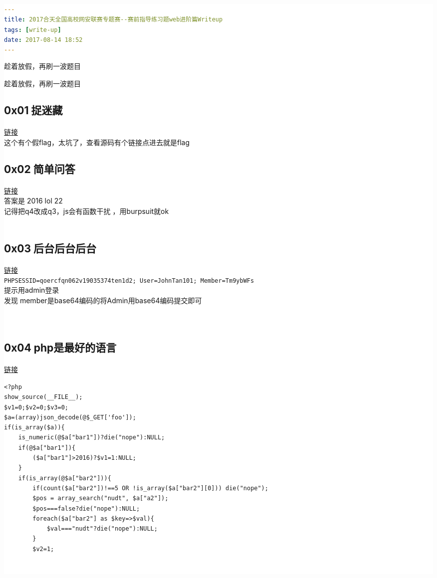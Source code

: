 ```yaml
---
title: 2017合天全国高校网安联赛专题赛--赛前指导练习题web进阶篇Writeup
tags: [write-up]
date: 2017-08-14 18:52
---
```

趁着放假，再刷一波题目

<link rel="stylesheet" type="text/css" href="http://static.blog.csdn.net/css/csdn_blog_detail.min.css">
<div class="markdown_views"><p>趁着放假，再刷一波题目</p>
<h2 id="0x01-捉迷藏">0x01 捉迷藏</h2>
<p><a href="http://218.76.35.75:20111/">链接</a> <br>
这个有个假flag，太坑了，查看源码有个链接点进去就是flag</br></p>
<h2 id="0x02-简单问答">0x02 简单问答</h2>
<p><a href="http://218.76.35.75:20112">链接</a> <br>
答案是 2016 lol 22 <br>
记得把q4改成q3，js会有函数干扰 ，用burpsuit就ok</br></br></p>
<h2 id="0x03-后台后台后台">0x03     后台后台后台</h2>
<p><a href="http://218.76.35.75:20113">链接</a> <br>
<code>PHPSESSID=qoercfqn062v19035374ten1d2; User=JohnTan101; Member=Tm9ybWFs</code> <br>
提示用admin登录 <br>
发现 member是base64编码的将Admin用base64编码提交即可</br></br></br></p>
<h2 id="0x04-php是最好的语言">0x04 php是最好的语言</h2>
<p><a href="http://218.76.35.75:20114">链接</a></p>
<pre class="prettyprint"><code class=" hljs xml"><span class="php"><span class="hljs-preprocessor">&lt;?php</span>
show_source(<span class="hljs-keyword">__FILE__</span>);
<span class="hljs-variable">$v1</span>=<span class="hljs-number">0</span>;<span class="hljs-variable">$v2</span>=<span class="hljs-number">0</span>;<span class="hljs-variable">$v3</span>=<span class="hljs-number">0</span>;
<span class="hljs-variable">$a</span>=(<span class="hljs-keyword">array</span>)json_decode(@<span class="hljs-variable">$_GET</span>[<span class="hljs-string">'foo'</span>]);
<span class="hljs-keyword">if</span>(is_array(<span class="hljs-variable">$a</span>)){
    is_numeric(@<span class="hljs-variable">$a</span>[<span class="hljs-string">"bar1"</span>])?<span class="hljs-keyword">die</span>(<span class="hljs-string">"nope"</span>):<span class="hljs-keyword">NULL</span>;
    <span class="hljs-keyword">if</span>(@<span class="hljs-variable">$a</span>[<span class="hljs-string">"bar1"</span>]){
        (<span class="hljs-variable">$a</span>[<span class="hljs-string">"bar1"</span>]&gt;<span class="hljs-number">2016</span>)?<span class="hljs-variable">$v1</span>=<span class="hljs-number">1</span>:<span class="hljs-keyword">NULL</span>;
    }
    <span class="hljs-keyword">if</span>(is_array(@<span class="hljs-variable">$a</span>[<span class="hljs-string">"bar2"</span>])){
        <span class="hljs-keyword">if</span>(count(<span class="hljs-variable">$a</span>[<span class="hljs-string">"bar2"</span>])!==<span class="hljs-number">5</span> <span class="hljs-keyword">OR</span> !is_array(<span class="hljs-variable">$a</span>[<span class="hljs-string">"bar2"</span>][<span class="hljs-number">0</span>])) <span class="hljs-keyword">die</span>(<span class="hljs-string">"nope"</span>);
        <span class="hljs-variable">$pos</span> = array_search(<span class="hljs-string">"nudt"</span>, <span class="hljs-variable">$a</span>[<span class="hljs-string">"a2"</span>]);
        <span class="hljs-variable">$pos</span>===<span class="hljs-keyword">false</span>?<span class="hljs-keyword">die</span>(<span class="hljs-string">"nope"</span>):<span class="hljs-keyword">NULL</span>;
        <span class="hljs-keyword">foreach</span>(<span class="hljs-variable">$a</span>[<span class="hljs-string">"bar2"</span>] <span class="hljs-keyword">as</span> <span class="hljs-variable">$key</span>=&gt;<span class="hljs-variable">$val</span>){
            <span class="hljs-variable">$val</span>===<span class="hljs-string">"nudt"</span>?<span class="hljs-keyword">die</span>(<span class="hljs-string">"nope"</span>):<span class="hljs-keyword">NULL</span>;
        }
        <span class="hljs-variable">$v2</span>=<span class="hljs-number">1</span>;